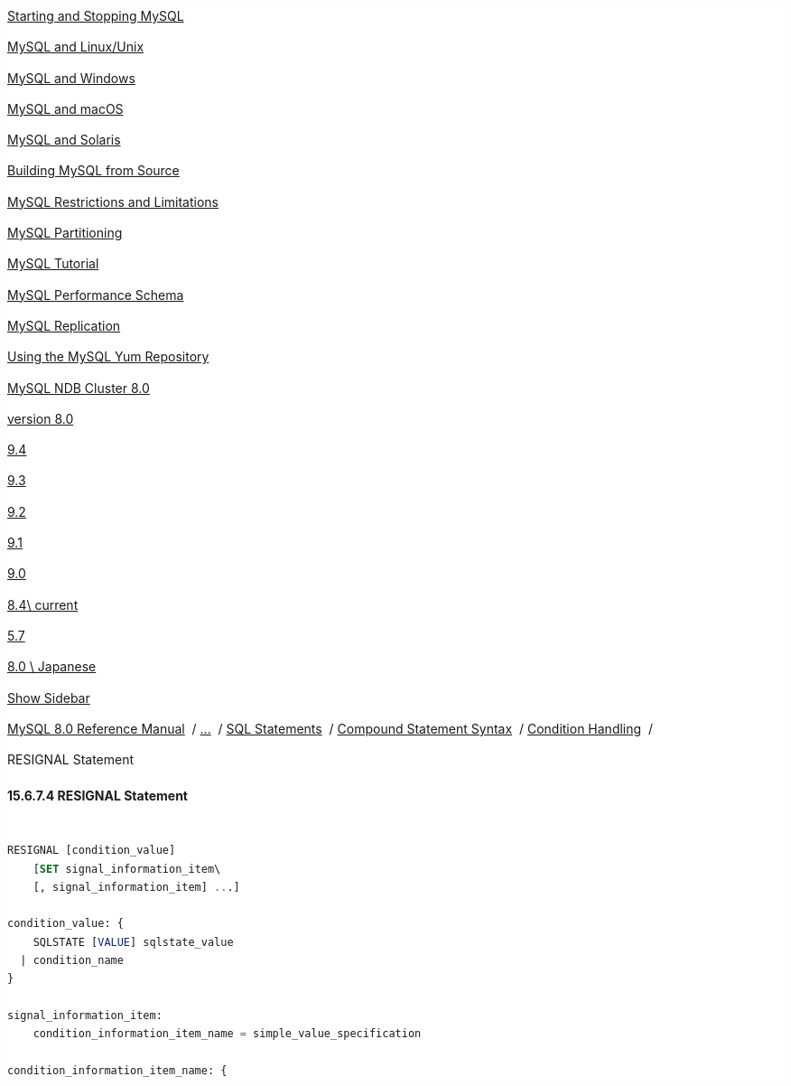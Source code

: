 [Starting and Stopping MySQL](https://dev.mysql.com/doc/mysql-startstop-excerpt/8.0/en/)

[MySQL and Linux/Unix](https://dev.mysql.com/doc/mysql-linuxunix-excerpt/8.0/en/)

[MySQL and Windows](https://dev.mysql.com/doc/mysql-windows-excerpt/8.0/en/)

[MySQL and macOS](https://dev.mysql.com/doc/mysql-macos-excerpt/8.0/en/)

[MySQL and Solaris](https://dev.mysql.com/doc/mysql-solaris-excerpt/8.0/en/)

[Building MySQL from Source](https://dev.mysql.com/doc/mysql-sourcebuild-excerpt/8.0/en/)

[MySQL Restrictions and Limitations](https://dev.mysql.com/doc/mysql-reslimits-excerpt/8.0/en/)

[MySQL Partitioning](https://dev.mysql.com/doc/mysql-partitioning-excerpt/8.0/en/)

[MySQL Tutorial](https://dev.mysql.com/doc/mysql-tutorial-excerpt/8.0/en/)

[MySQL Performance Schema](https://dev.mysql.com/doc/mysql-perfschema-excerpt/8.0/en/)

[MySQL Replication](https://dev.mysql.com/doc/mysql-replication-excerpt/8.0/en/)

[Using the MySQL Yum Repository](https://dev.mysql.com/doc/mysql-repo-excerpt/8.0/en/)

[MySQL NDB Cluster 8.0](https://dev.mysql.com/doc/mysql-cluster-excerpt/8.0/en/)

[version 8.0](https://dev.mysql.com/doc/refman/8.0/en/resignal.html)

[9.4](https://dev.mysql.com/doc/refman/9.4/en/resignal.html)

[9.3](https://dev.mysql.com/doc/refman/9.3/en/resignal.html)

[9.2](https://dev.mysql.com/doc/refman/9.2/en/resignal.html)

[9.1](https://dev.mysql.com/doc/refman/9.1/en/resignal.html)

[9.0](https://dev.mysql.com/doc/refman/9.0/en/resignal.html)

[8.4\\
current](https://dev.mysql.com/doc/refman/8.4/en/resignal.html)

[5.7](https://dev.mysql.com/doc/refman/5.7/en/resignal.html)

[8.0 \\
Japanese](https://dev.mysql.com/doc/refman/8.0/ja/resignal.html)

[Show Sidebar](https://dev.mysql.com/doc/refman/8.0/en/resignal.html "Show Sidebar")

[MySQL 8.0 Reference Manual](https://dev.mysql.com/doc/refman/8.0/en/)  /
[...](https://dev.mysql.com/doc/refman/8.0/en/resignal.html)  / [SQL Statements](https://dev.mysql.com/doc/refman/8.0/en/sql-statements.html)  /
[Compound Statement Syntax](https://dev.mysql.com/doc/refman/8.0/en/sql-compound-statements.html)  /
[Condition Handling](https://dev.mysql.com/doc/refman/8.0/en/condition-handling.html)  /

RESIGNAL Statement


#### 15.6.7.4 RESIGNAL Statement

``` sql

RESIGNAL [condition_value]
    [SET signal_information_item\
    [, signal_information_item] ...]

condition_value: {
    SQLSTATE [VALUE] sqlstate_value
  | condition_name
}

signal_information_item:
    condition_information_item_name = simple_value_specification

condition_information_item_name: {
```